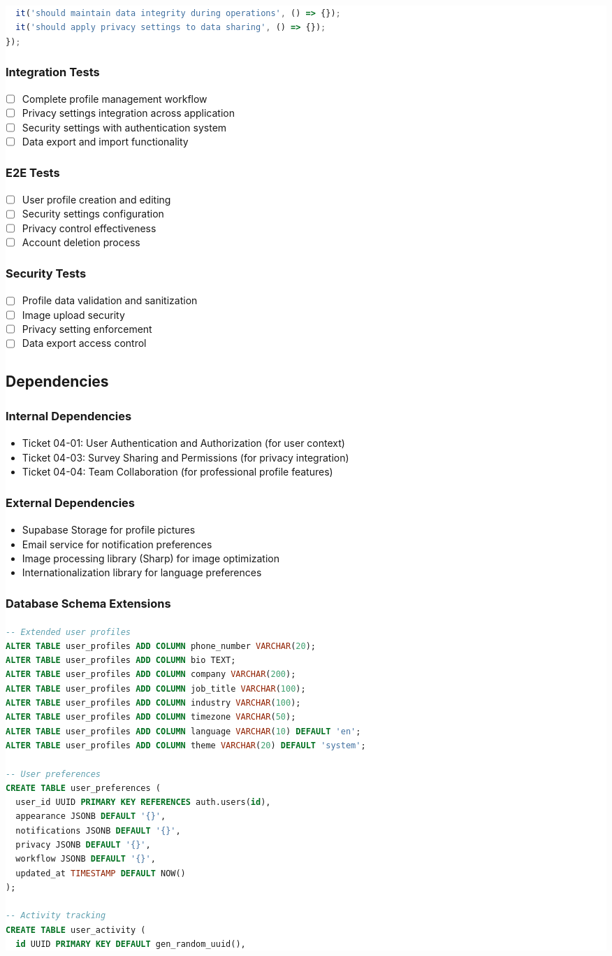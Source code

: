 ```typescript
  it('should maintain data integrity during operations', () => {});
  it('should apply privacy settings to data sharing', () => {});
});
```

### Integration Tests
- [ ] Complete profile management workflow
- [ ] Privacy settings integration across application
- [ ] Security settings with authentication system
- [ ] Data export and import functionality

### E2E Tests
- [ ] User profile creation and editing
- [ ] Security settings configuration
- [ ] Privacy control effectiveness
- [ ] Account deletion process

### Security Tests
- [ ] Profile data validation and sanitization
- [ ] Image upload security
- [ ] Privacy setting enforcement
- [ ] Data export access control

## Dependencies

### Internal Dependencies
- Ticket 04-01: User Authentication and Authorization (for user context)
- Ticket 04-03: Survey Sharing and Permissions (for privacy integration)
- Ticket 04-04: Team Collaboration (for professional profile features)

### External Dependencies
- Supabase Storage for profile pictures
- Email service for notification preferences
- Image processing library (Sharp) for image optimization
- Internationalization library for language preferences

### Database Schema Extensions
```sql
-- Extended user profiles
ALTER TABLE user_profiles ADD COLUMN phone_number VARCHAR(20);
ALTER TABLE user_profiles ADD COLUMN bio TEXT;
ALTER TABLE user_profiles ADD COLUMN company VARCHAR(200);
ALTER TABLE user_profiles ADD COLUMN job_title VARCHAR(100);
ALTER TABLE user_profiles ADD COLUMN industry VARCHAR(100);
ALTER TABLE user_profiles ADD COLUMN timezone VARCHAR(50);
ALTER TABLE user_profiles ADD COLUMN language VARCHAR(10) DEFAULT 'en';
ALTER TABLE user_profiles ADD COLUMN theme VARCHAR(20) DEFAULT 'system';

-- User preferences
CREATE TABLE user_preferences (
  user_id UUID PRIMARY KEY REFERENCES auth.users(id),
  appearance JSONB DEFAULT '{}',
  notifications JSONB DEFAULT '{}',
  privacy JSONB DEFAULT '{}',
  workflow JSONB DEFAULT '{}',
  updated_at TIMESTAMP DEFAULT NOW()
);

-- Activity tracking
CREATE TABLE user_activity (
  id UUID PRIMARY KEY DEFAULT gen_random_uuid(),
```